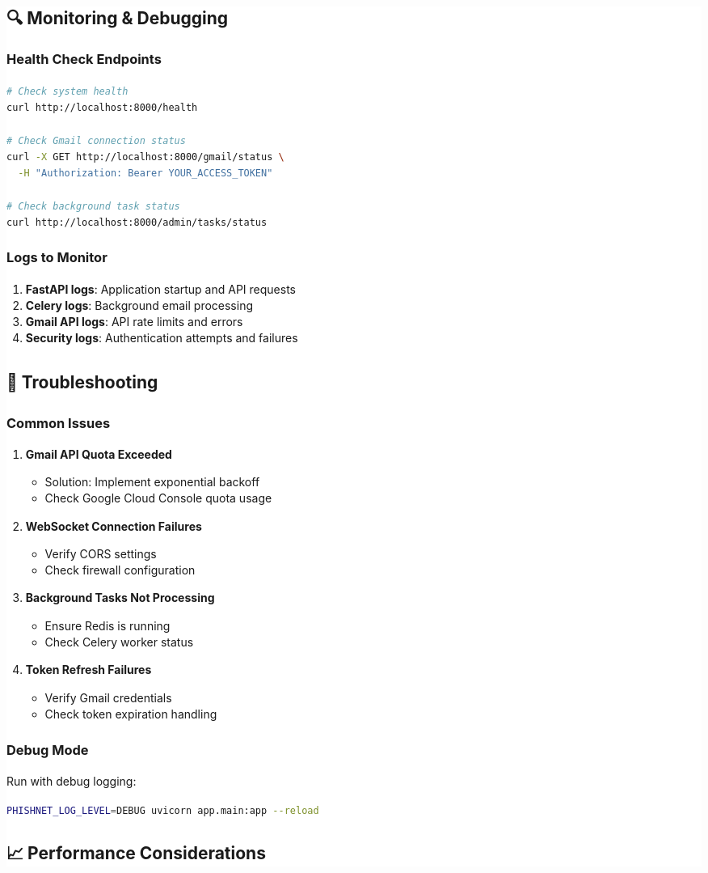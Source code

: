 ## 🔍 Monitoring & Debugging

### Health Check Endpoints

```bash
# Check system health
curl http://localhost:8000/health

# Check Gmail connection status
curl -X GET http://localhost:8000/gmail/status \
  -H "Authorization: Bearer YOUR_ACCESS_TOKEN"

# Check background task status
curl http://localhost:8000/admin/tasks/status
```

### Logs to Monitor

1. **FastAPI logs**: Application startup and API requests
2. **Celery logs**: Background email processing
3. **Gmail API logs**: API rate limits and errors
4. **Security logs**: Authentication attempts and failures

## 🚨 Troubleshooting

### Common Issues

1. **Gmail API Quota Exceeded**
   - Solution: Implement exponential backoff
   - Check Google Cloud Console quota usage

2. **WebSocket Connection Failures**
   - Verify CORS settings
   - Check firewall configuration

3. **Background Tasks Not Processing**
   - Ensure Redis is running
   - Check Celery worker status

4. **Token Refresh Failures**
   - Verify Gmail credentials
   - Check token expiration handling

### Debug Mode

Run with debug logging:
```bash
PHISHNET_LOG_LEVEL=DEBUG uvicorn app.main:app --reload
```

## 📈 Performance Considerations
